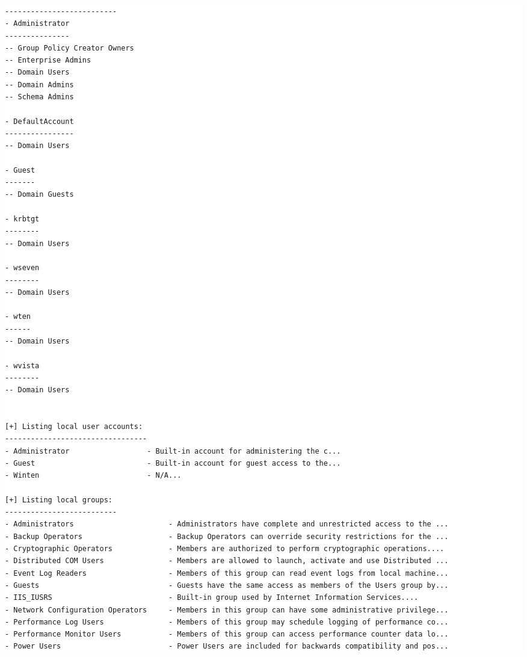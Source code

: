 ```
--------------------------
- Administrator
---------------
-- Group Policy Creator Owners
-- Enterprise Admins
-- Domain Users
-- Domain Admins
-- Schema Admins

- DefaultAccount
----------------
-- Domain Users

- Guest
-------
-- Domain Guests

- krbtgt
--------
-- Domain Users

- wseven
--------
-- Domain Users

- wten
------
-- Domain Users

- wvista
--------
-- Domain Users


[+] Listing local user accounts:
---------------------------------
- Administrator                  - Built-in account for administering the c...
- Guest                          - Built-in account for guest access to the...
- Winten                         - N/A...

[+] Listing local groups:
--------------------------
- Administrators                      - Administrators have complete and unrestricted access to the ...
- Backup Operators                    - Backup Operators can override security restrictions for the ...
- Cryptographic Operators             - Members are authorized to perform cryptographic operations....
- Distributed COM Users               - Members are allowed to launch, activate and use Distributed ...
- Event Log Readers                   - Members of this group can read event logs from local machine...
- Guests                              - Guests have the same access as members of the Users group by...
- IIS_IUSRS                           - Built-in group used by Internet Information Services....
- Network Configuration Operators     - Members in this group can have some administrative privilege...
- Performance Log Users               - Members of this group may schedule logging of performance co...
- Performance Monitor Users           - Members of this group can access performance counter data lo...
- Power Users                         - Power Users are included for backwards compatibility and pos...
```